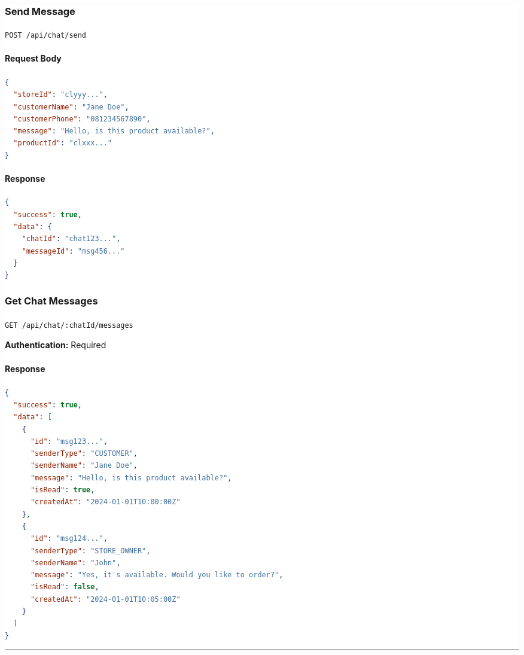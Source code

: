 ### Send Message
```http
POST /api/chat/send
```

#### Request Body
```json
{
  "storeId": "clyyy...",
  "customerName": "Jane Doe",
  "customerPhone": "081234567890",
  "message": "Hello, is this product available?",
  "productId": "clxxx..."
}
```

#### Response
```json
{
  "success": true,
  "data": {
    "chatId": "chat123...",
    "messageId": "msg456..."
  }
}
```

### Get Chat Messages
```http
GET /api/chat/:chatId/messages
```

**Authentication:** Required

#### Response
```json
{
  "success": true,
  "data": [
    {
      "id": "msg123...",
      "senderType": "CUSTOMER",
      "senderName": "Jane Doe",
      "message": "Hello, is this product available?",
      "isRead": true,
      "createdAt": "2024-01-01T10:00:00Z"
    },
    {
      "id": "msg124...",
      "senderType": "STORE_OWNER",
      "senderName": "John",
      "message": "Yes, it's available. Would you like to order?",
      "isRead": false,
      "createdAt": "2024-01-01T10:05:00Z"
    }
  ]
}
```

---